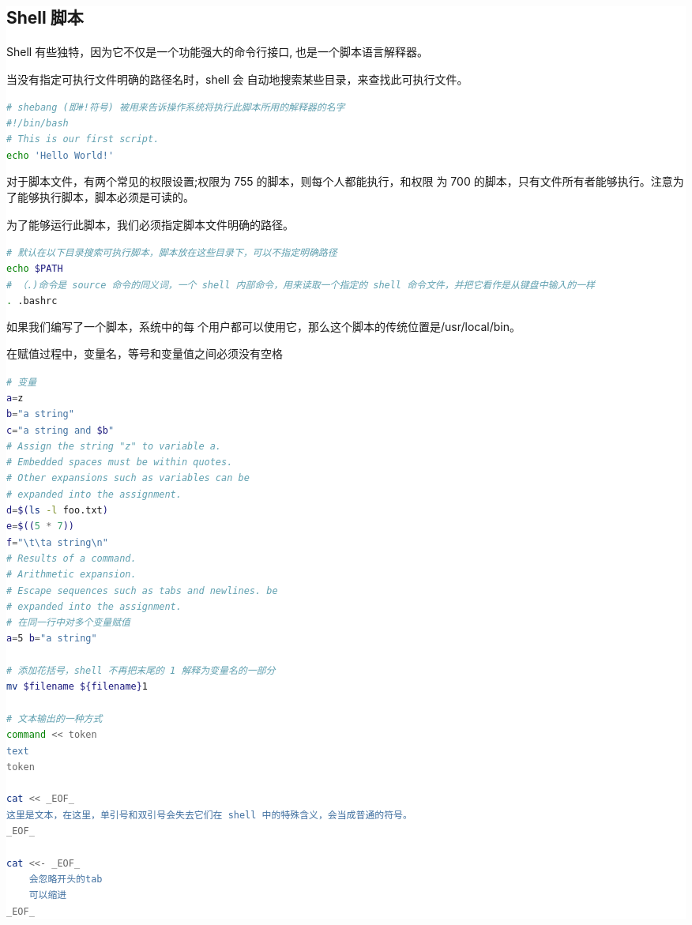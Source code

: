 ## Shell 脚本

Shell 有些独特，因为它不仅是一个功能强大的命令行接口, 也是一个脚本语言解释器。

当没有指定可执行文件明确的路径名时，shell 会 自动地搜索某些目录，来查找此可执行文件。

```sh
# shebang (即#!符号) 被用来告诉操作系统将执行此脚本所用的解释器的名字
#!/bin/bash
# This is our first script.
echo 'Hello World!'
```

对于脚本文件，有两个常见的权限设置;权限为 755 的脚本，则每个人都能执行，和权限 为 700 的脚本，只有文件所有者能够执行。注意为了能够执行脚本，脚本必须是可读的。

为了能够运行此脚本，我们必须指定脚本文件明确的路径。

```sh
# 默认在以下目录搜索可执行脚本，脚本放在这些目录下，可以不指定明确路径
echo $PATH
# （.)命令是 source 命令的同义词，一个 shell 内部命令，用来读取一个指定的 shell 命令文件，并把它看作是从键盘中输入的一样
. .bashrc
```

如果我们编写了一个脚本，系统中的每 个用户都可以使用它，那么这个脚本的传统位置是/usr/local/bin。

在赋值过程中，变量名，等号和变量值之间必须没有空格

```sh
# 变量
a=z
b="a string"
c="a string and $b"
# Assign the string "z" to variable a.
# Embedded spaces must be within quotes.
# Other expansions such as variables can be
# expanded into the assignment.
d=$(ls -l foo.txt)
e=$((5 * 7))
f="\t\ta string\n"
# Results of a command.
# Arithmetic expansion.
# Escape sequences such as tabs and newlines. be
# expanded into the assignment.
# 在同一行中对多个变量赋值
a=5 b="a string"

# 添加花括号，shell 不再把末尾的 1 解释为变量名的一部分
mv $filename ${filename}1

# 文本输出的一种方式
command << token
text
token

cat << _EOF_
这里是文本，在这里，单引号和双引号会失去它们在 shell 中的特殊含义，会当成普通的符号。
_EOF_

cat <<- _EOF_
	会忽略开头的tab
	可以缩进
_EOF_
```

